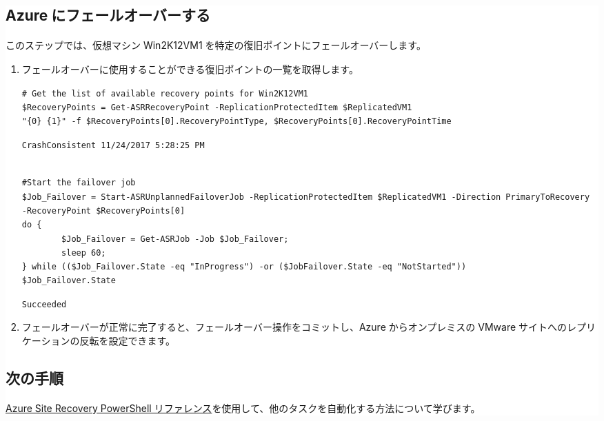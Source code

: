 ## <a name="fail-over-to-azure"></a>Azure にフェールオーバーする

このステップでは、仮想マシン Win2K12VM1 を特定の復旧ポイントにフェールオーバーします。

1. フェールオーバーに使用することができる復旧ポイントの一覧を取得します。
   ```azurepowershell
   # Get the list of available recovery points for Win2K12VM1
   $RecoveryPoints = Get-ASRRecoveryPoint -ReplicationProtectedItem $ReplicatedVM1
   "{0} {1}" -f $RecoveryPoints[0].RecoveryPointType, $RecoveryPoints[0].RecoveryPointTime
   ```
   ```
   CrashConsistent 11/24/2017 5:28:25 PM
   ```
   ```azurepowershell

   #Start the failover job
   $Job_Failover = Start-ASRUnplannedFailoverJob -ReplicationProtectedItem $ReplicatedVM1 -Direction PrimaryToRecovery -RecoveryPoint $RecoveryPoints[0]
   do {
           $Job_Failover = Get-ASRJob -Job $Job_Failover;
           sleep 60;
   } while (($Job_Failover.State -eq "InProgress") -or ($JobFailover.State -eq "NotStarted"))
   $Job_Failover.State
   ```
   ```
   Succeeded
   ```

2. フェールオーバーが正常に完了すると、フェールオーバー操作をコミットし、Azure からオンプレミスの VMware サイトへのレプリケーションの反転を設定できます。

## <a name="next-steps"></a>次の手順
[Azure Site Recovery PowerShell リファレンス](https://docs.microsoft.com/powershell/module/AzureRM.RecoveryServices.SiteRecovery)を使用して、他のタスクを自動化する方法について学びます。
